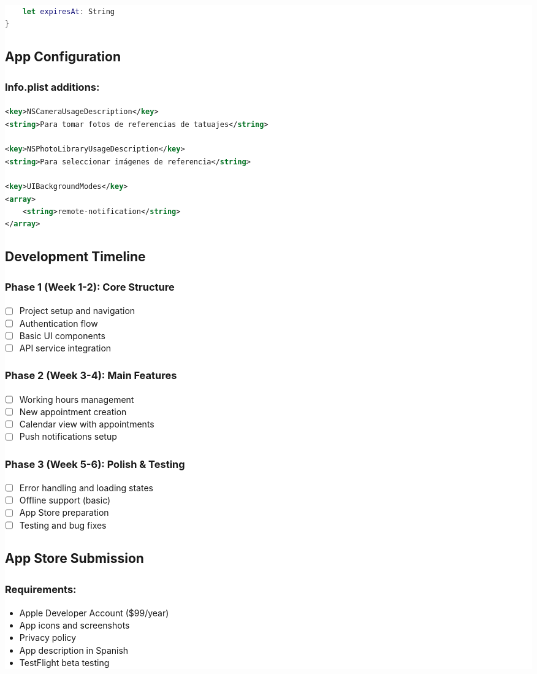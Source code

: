 ```swift
    let expiresAt: String
}
```

## App Configuration

### Info.plist additions:

```xml
<key>NSCameraUsageDescription</key>
<string>Para tomar fotos de referencias de tatuajes</string>

<key>NSPhotoLibraryUsageDescription</key>
<string>Para seleccionar imágenes de referencia</string>

<key>UIBackgroundModes</key>
<array>
    <string>remote-notification</string>
</array>
```

## Development Timeline

### Phase 1 (Week 1-2): Core Structure
- [ ] Project setup and navigation
- [ ] Authentication flow
- [ ] Basic UI components
- [ ] API service integration

### Phase 2 (Week 3-4): Main Features
- [ ] Working hours management
- [ ] New appointment creation
- [ ] Calendar view with appointments
- [ ] Push notifications setup

### Phase 3 (Week 5-6): Polish & Testing
- [ ] Error handling and loading states
- [ ] Offline support (basic)
- [ ] App Store preparation
- [ ] Testing and bug fixes

## App Store Submission

### Requirements:
- Apple Developer Account ($99/year)
- App icons and screenshots
- Privacy policy
- App description in Spanish
- TestFlight beta testing

